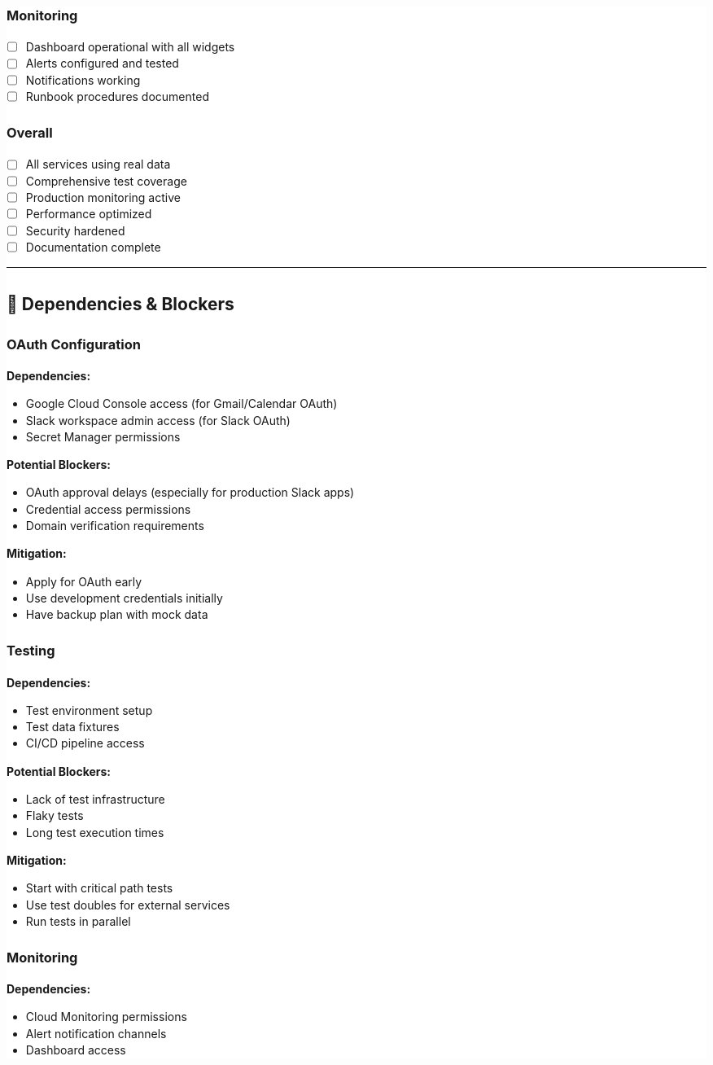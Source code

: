 ### Monitoring
- [ ] Dashboard operational with all widgets
- [ ] Alerts configured and tested
- [ ] Notifications working
- [ ] Runbook procedures documented

### Overall
- [ ] All services using real data
- [ ] Comprehensive test coverage
- [ ] Production monitoring active
- [ ] Performance optimized
- [ ] Security hardened
- [ ] Documentation complete

---

## 🚨 Dependencies & Blockers

### OAuth Configuration
**Dependencies:**
- Google Cloud Console access (for Gmail/Calendar OAuth)
- Slack workspace admin access (for Slack OAuth)
- Secret Manager permissions

**Potential Blockers:**
- OAuth approval delays (especially for production Slack apps)
- Credential access permissions
- Domain verification requirements

**Mitigation:**
- Apply for OAuth early
- Use development credentials initially
- Have backup plan with mock data

### Testing
**Dependencies:**
- Test environment setup
- Test data fixtures
- CI/CD pipeline access

**Potential Blockers:**
- Lack of test infrastructure
- Flaky tests
- Long test execution times

**Mitigation:**
- Start with critical path tests
- Use test doubles for external services
- Run tests in parallel

### Monitoring
**Dependencies:**
- Cloud Monitoring permissions
- Alert notification channels
- Dashboard access
